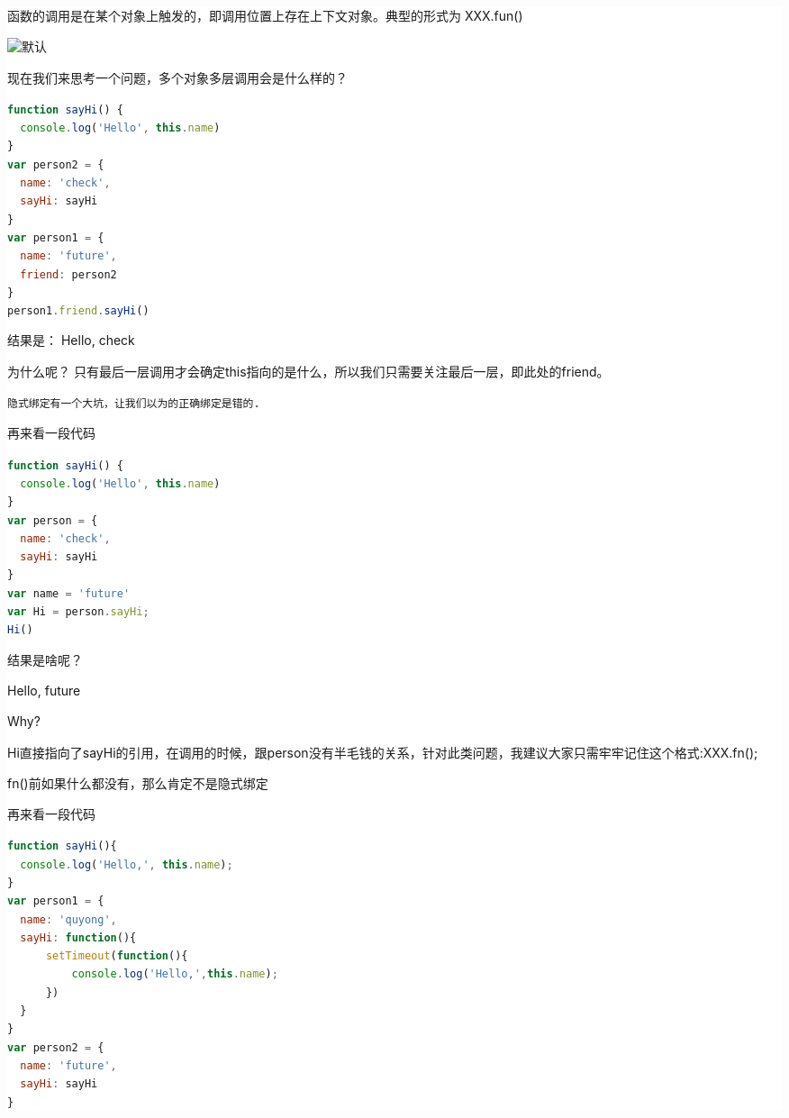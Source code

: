 函数的调用是在某个对象上触发的，即调用位置上存在上下文对象。典型的形式为 XXX.fun()

![默认](/MyBlog/blog/bangding2.jpg)

现在我们来思考一个问题，多个对象多层调用会是什么样的？

```js
function sayHi() {
  console.log('Hello', this.name)
}
var person2 = {
  name: 'check',
  sayHi: sayHi
}
var person1 = {
  name: 'future',
  friend: person2
}
person1.friend.sayHi()
```

结果是： Hello, check

为什么呢？
只有最后一层调用才会确定this指向的是什么，所以我们只需要关注最后一层，即此处的friend。

`隐式绑定有一个大坑，让我们以为的正确绑定是错的.`

再来看一段代码

```js
function sayHi() {
  console.log('Hello', this.name)
}
var person = {
  name: 'check',
  sayHi: sayHi
}
var name = 'future'
var Hi = person.sayHi;
Hi()
```
结果是啥呢？

Hello, future

Why?

Hi直接指向了sayHi的引用，在调用的时候，跟person没有半毛钱的关系，针对此类问题，我建议大家只需牢牢记住这个格式:XXX.fn();

fn()前如果什么都没有，那么肯定不是隐式绑定

再来看一段代码

```js
function sayHi(){
  console.log('Hello,', this.name);
}
var person1 = {
  name: 'quyong',
  sayHi: function(){
      setTimeout(function(){
          console.log('Hello,',this.name);
      })
  }
}
var person2 = {
  name: 'future',
  sayHi: sayHi
}
```